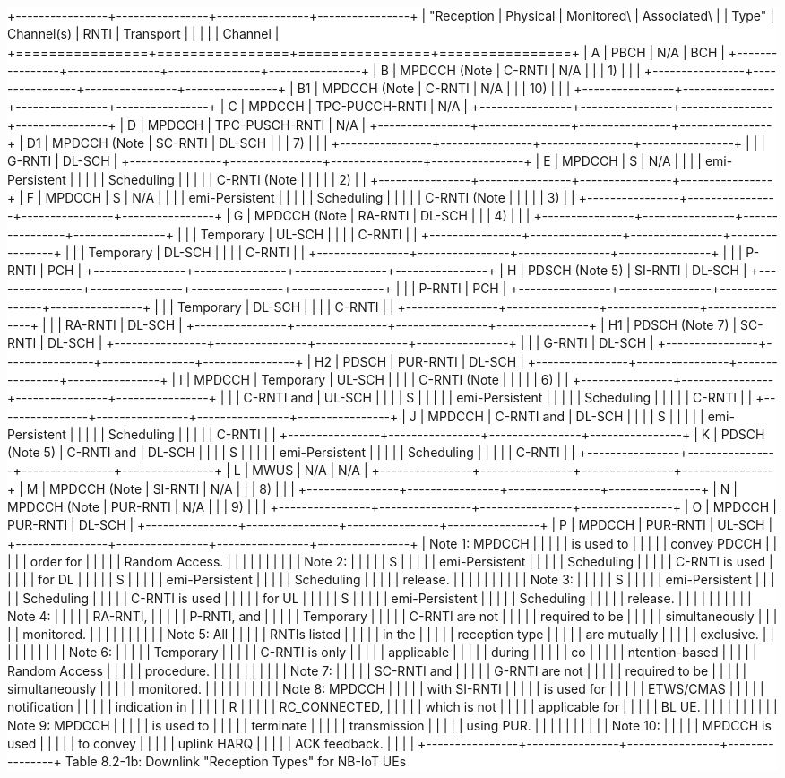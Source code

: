 +----------------+----------------+----------------+----------------+ | \"Reception | Physical | Monitored\ | Associated\ | | Type\" | Channel(s) | RNTI | Transport | | | | | Channel | +================+================+================+================+ | A | PBCH | N/A | BCH | +----------------+----------------+----------------+----------------+ | B | MPDCCH (Note | C-RNTI | N/A | | | 1) | | | +----------------+----------------+----------------+----------------+ | B1 | MPDCCH (Note | C-RNTI | N/A | | | 10) | | | +----------------+----------------+----------------+----------------+ | C | MPDCCH | TPC-PUCCH-RNTI | N/A | +----------------+----------------+----------------+----------------+ | D | MPDCCH | TPC-PUSCH-RNTI | N/A | +----------------+----------------+----------------+----------------+ | D1 | MPDCCH (Note | SC-RNTI | DL-SCH | | | 7) | | | +----------------+----------------+----------------+----------------+ | | | G-RNTI | DL-SCH | +----------------+----------------+----------------+----------------+ | E | MPDCCH | S | N/A | | | | emi-Persistent | | | | | Scheduling | | | | | C-RNTI (Note | | | | | 2) | | +----------------+----------------+----------------+----------------+ | F | MPDCCH | S | N/A | | | | emi-Persistent | | | | | Scheduling | | | | | C-RNTI (Note | | | | | 3) | | +----------------+----------------+----------------+----------------+ | G | MPDCCH (Note | RA-RNTI | DL-SCH | | | 4) | | | +----------------+----------------+----------------+----------------+ | | | Temporary | UL-SCH | | | | C-RNTI | | +----------------+----------------+----------------+----------------+ | | | Temporary | DL-SCH | | | | C-RNTI | | +----------------+----------------+----------------+----------------+ | | | P-RNTI | PCH | +----------------+----------------+----------------+----------------+ | H | PDSCH (Note 5) | SI-RNTI | DL-SCH | +----------------+----------------+----------------+----------------+ | | | P-RNTI | PCH | +----------------+----------------+----------------+----------------+ | | | Temporary | DL-SCH | | | | C-RNTI | | +----------------+----------------+----------------+----------------+ | | | RA-RNTI | DL-SCH | +----------------+----------------+----------------+----------------+ | H1 | PDSCH (Note 7) | SC-RNTI | DL-SCH | +----------------+----------------+----------------+----------------+ | | | G-RNTI | DL-SCH | +----------------+----------------+----------------+----------------+ | H2 | PDSCH | PUR-RNTI | DL-SCH | +----------------+----------------+----------------+----------------+ | I | MPDCCH | Temporary | UL-SCH | | | | C-RNTI (Note | | | | | 6) | | +----------------+----------------+----------------+----------------+ | | | C-RNTI and | UL-SCH | | | | S | | | | | emi-Persistent | | | | | Scheduling | | | | | C-RNTI | | +----------------+----------------+----------------+----------------+ | J | MPDCCH | C-RNTI and | DL-SCH | | | | S | | | | | emi-Persistent | | | | | Scheduling | | | | | C-RNTI | | +----------------+----------------+----------------+----------------+ | K | PDSCH (Note 5) | C-RNTI and | DL-SCH | | | | S | | | | | emi-Persistent | | | | | Scheduling | | | | | C-RNTI | | +----------------+----------------+----------------+----------------+ | L | MWUS | N/A | N/A | +----------------+----------------+----------------+----------------+ | M | MPDCCH (Note | SI-RNTI | N/A | | | 8) | | | +----------------+----------------+----------------+----------------+ | N | MPDCCH (Note | PUR-RNTI | N/A | | | 9) | | | +----------------+----------------+----------------+----------------+ | O | MPDCCH | PUR-RNTI | DL-SCH | +----------------+----------------+----------------+----------------+ | P | MPDCCH | PUR-RNTI | UL-SCH | +----------------+----------------+----------------+----------------+ | Note 1: MPDCCH | | | | | is used to | | | | | convey PDCCH | | | | | order for | | | | | Random Access. | | | | | | | | | | Note 2: | | | | | S | | | | | emi-Persistent | | | | | Scheduling | | | | | C-RNTI is used | | | | | for DL | | | | | S | | | | | emi-Persistent | | | | | Scheduling | | | | | release. | | | | | | | | | | Note 3: | | | | | S | | | | | emi-Persistent | | | | | Scheduling | | | | | C-RNTI is used | | | | | for UL | | | | | S | | | | | emi-Persistent | | | | | Scheduling | | | | | release. | | | | | | | | | | Note 4: | | | | | RA-RNTI, | | | | | P-RNTI, and | | | | | Temporary | | | | | C-RNTI are not | | | | | required to be | | | | | simultaneously | | | | | monitored. | | | | | | | | | | Note 5: All | | | | | RNTIs listed | | | | | in the | | | | | reception type | | | | | are mutually | | | | | exclusive. | | | | | | | | | | Note 6: | | | | | Temporary | | | | | C-RNTI is only | | | | | applicable | | | | | during | | | | | co | | | | | ntention-based | | | | | Random Access | | | | | procedure. | | | | | | | | | | Note 7: | | | | | SC-RNTI and | | | | | G-RNTI are not | | | | | required to be | | | | | simultaneously | | | | | monitored. | | | | | | | | | | Note 8: MPDCCH | | | | | with SI-RNTI | | | | | is used for | | | | | ETWS/CMAS | | | | | notification | | | | | indication in | | | | | R | | | | | RC_CONNECTED, | | | | | which is not | | | | | applicable for | | | | | BL UE. | | | | | | | | | | Note 9: MPDCCH | | | | | is used to | | | | | terminate | | | | | transmission | | | | | using PUR. | | | | | | | | | | Note 10: | | | | | MPDCCH is used | | | | | to convey | | | | | uplink HARQ | | | | | ACK feedback. | | | | +----------------+----------------+----------------+----------------+
Table 8.2-1b: Downlink \"Reception Types\" for NB-IoT UEs